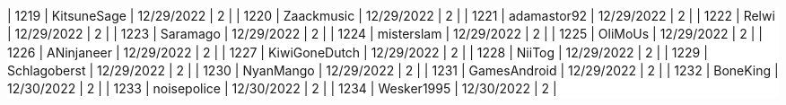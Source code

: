 | 1219 | KitsuneSage          | 12/29/2022    | 2                |
| 1220 | Zaackmusic           | 12/29/2022    | 2                |
| 1221 | adamastor92          | 12/29/2022    | 2                |
| 1222 | Relwi                | 12/29/2022    | 2                |
| 1223 | Saramago             | 12/29/2022    | 2                |
| 1224 | misterslam           | 12/29/2022    | 2                |
| 1225 | OliMoUs              | 12/29/2022    | 2                |
| 1226 | ANinjaneer           | 12/29/2022    | 2                |
| 1227 | KiwiGoneDutch        | 12/29/2022    | 2                |
| 1228 | NiiTog               | 12/29/2022    | 2                |
| 1229 | Schlagoberst         | 12/29/2022    | 2                |
| 1230 | NyanMango            | 12/29/2022    | 2                |
| 1231 | GamesAndroid         | 12/29/2022    | 2                |
| 1232 | BoneKing             | 12/30/2022    | 2                |
| 1233 | noisepolice          | 12/30/2022    | 2                |
| 1234 | Wesker1995           | 12/30/2022    | 2                |
